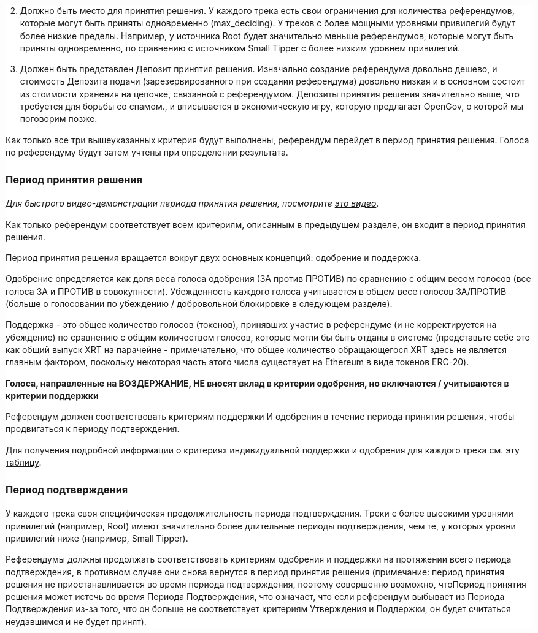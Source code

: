 2. Должно быть место для принятия решения. У каждого трека есть свои ограничения для количества референдумов, которые могут быть приняты одновременно (max_deciding). У треков с более мощными уровнями привилегий будут более низкие пределы. Например, у источника Root будет значительно меньше референдумов, которые могут быть приняты одновременно, по сравнению с источником Small Tipper с более низким уровнем привилегий.

3. Должен быть представлен Депозит принятия решения. Изначально создание референдума довольно дешево, и стоимость Депозита подачи (зарезервированного при создании референдума) довольно низкая и в основном состоит из стоимости хранения на цепочке, связанной с референдумом. Депозиты принятия решения значительно выше, что требуется для борьбы со спамом., и вписывается в экономическую игру, которую предлагает OpenGov, о которой мы поговорим позже.

Как только все три вышеуказанных критерия будут выполнены, референдум перейдет в период принятия решения. Голоса по референдуму будут затем учтены при определении результата.

### Период принятия решения

*Для быстрого видео-демонстрации периода принятия решения, посмотрите [это видео](https://www.youtube.com/watch?v=wk58C-2CqPI)*.

Как только референдум соответствует всем критериям, описанным в предыдущем разделе, он входит в период принятия решения.

Период принятия решения вращается вокруг двух основных концепций: одобрение и поддержка.

Одобрение определяется как доля веса голоса одобрения (ЗА против ПРОТИВ) по сравнению с общим весом голосов (все голоса ЗА и ПРОТИВ в совокупности). Убежденность каждого голоса учитывается в общем весе голосов ЗА/ПРОТИВ (больше о голосовании по убеждению / добровольной блокировке в следующем разделе).

Поддержка - это общее количество голосов (токенов), принявших участие в референдуме (и не корректируется на убеждение) по сравнению с общим количеством голосов, которые могли бы быть отданы в системе (представьте себе это как общий выпуск XRT на парачейне - примечательно, что общее количество обращающегося XRT здесь не является главным фактором, поскольку некоторая часть этого числа существует на Ethereum в виде токенов ERC-20).

**Голоса, направленные на ВОЗДЕРЖАНИЕ, НЕ вносят вклад в критерии одобрения, но включаются / учитываются в критерии поддержки**

Референдум должен соответствовать критериям поддержки И одобрения в течение периода принятия решения, чтобы продвигаться к периоду подтверждения.

Для получения подробной информации о критериях индивидуальной поддержки и одобрения для каждого трека см. эту [таблицу](https://docs.google.com/spreadsheets/d/1CzUKxl5bEhLQRLC223NB81RTH4X4HgAoS1HPng23mXE/edit?usp=sharing).

### Период подтверждения

У каждого трека своя специфическая продолжительность периода подтверждения. Треки с более высокими уровнями привилегий (например, Root) имеют значительно более длительные периоды подтверждения, чем те, у которых уровни привилегий ниже (например, Small Tipper).

Референдумы должны продолжать соответствовать критериям одобрения и поддержки на протяжении всего периода подтверждения, в противном случае они снова вернутся в период принятия решения (примечание: период принятия решения не приостанавливается во время периода подтверждения, поэтому совершенно возможно, чтоПериод принятия решения может истечь во время Периода Подтверждения, что означает, что если референдум выбывает из Периода Подтверждения из-за того, что он больше не соответствует критериям Утверждения и Поддержки, он будет считаться неудавшимся и не будет принят).
